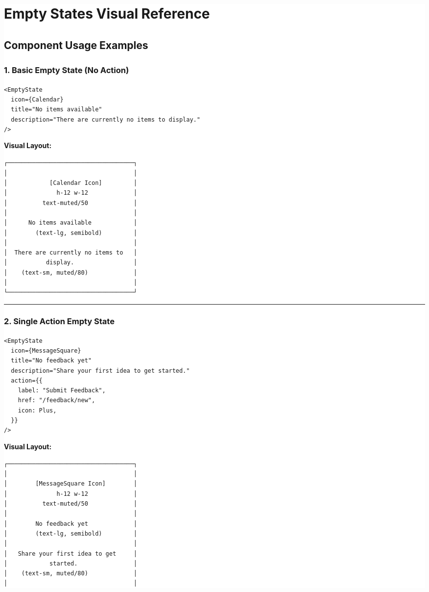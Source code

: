 # Empty States Visual Reference

## Component Usage Examples

### 1. Basic Empty State (No Action)

```tsx
<EmptyState
  icon={Calendar}
  title="No items available"
  description="There are currently no items to display."
/>
```

**Visual Layout:**
```
┌────────────────────────────────────┐
│                                    │
│            [Calendar Icon]         │
│              h-12 w-12             │
│          text-muted/50             │
│                                    │
│      No items available            │
│        (text-lg, semibold)         │
│                                    │
│  There are currently no items to   │
│           display.                 │
│    (text-sm, muted/80)             │
│                                    │
└────────────────────────────────────┘
```

---

### 2. Single Action Empty State

```tsx
<EmptyState
  icon={MessageSquare}
  title="No feedback yet"
  description="Share your first idea to get started."
  action={{
    label: "Submit Feedback",
    href: "/feedback/new",
    icon: Plus,
  }}
/>
```

**Visual Layout:**
```
┌────────────────────────────────────┐
│                                    │
│        [MessageSquare Icon]        │
│              h-12 w-12             │
│          text-muted/50             │
│                                    │
│        No feedback yet             │
│        (text-lg, semibold)         │
│                                    │
│   Share your first idea to get     │
│            started.                │
│    (text-sm, muted/80)             │
│                                    │
```